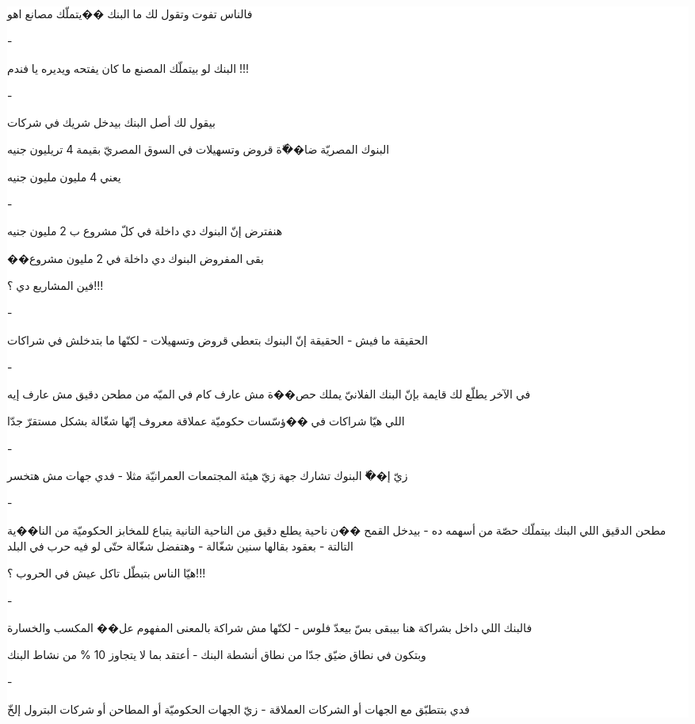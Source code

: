 فالناس تفوت وتقول لك ما البنك ��يتملّك مصانع اهو

\-

البنك لو بيتملّك المصنع ما كان يفتحه ويديره يا فندم !!!

\-

بيقول لك أصل البنك بيدخل شريك في شركات

البنوك المصريّة ضا��ّة قروض وتسهيلات في السوق المصريّ بقيمة 4 تريليون
جنيه

يعني 4 مليون مليون جنيه

\-

هنفترض إنّ البنوك دي داخلة في كلّ مشروع ب 2 مليون جنيه

��بقى المفروض البنوك دي داخلة في 2 مليون مشروع

فين المشاريع دي ؟!!!

\-

الحقيقة ما فيش - الحقيقة إنّ البنوك بتعطي قروض وتسهيلات - لكنّها ما
بتدخلش في شراكات

\-

في الآخر يطلّع لك قايمة بإنّ البنك الفلانيّ يملك حص��ة مش عارف كام في الميّه
من مطحن دقيق مش عارف إيه

اللي هيّا شراكات في ��ؤسّسات حكوميّة عملاقة معروف إنّها شغّالة بشكل مستقرّ
جدّا

\-

زيّ إ��ّ البنوك تشارك جهة زيّ هيئة المجتمعات العمرانيّة مثلا - فدي جهات مش
هتخسر

\-

مطحن الدقيق اللي البنك بيتملّك حصّة من أسهمه ده - بيدخل القمح ��ن ناحية
يطلع دقيق من الناحية التانية يتباع للمخابز الحكوميّة من النا��ية التالتة -
بعقود بقالها سنين شغّالة - وهتفضل شغّالة حتّى لو فيه حرب في
البلد

هيّا الناس بتبطّل تاكل عيش في الحروب ؟!!!

\-

فالبنك اللي داخل بشراكة هنا بيبقى بسّ بيعدّ فلوس - لكنّها مش شراكة بالمعنى
المفهوم عل�� المكسب والخسارة

وبتكون في نطاق ضيّق جدّا من نطاق أنشطة البنك - أعتقد بما لا يتجاوز 10 %
من نشاط البنك

\-

فدي بتتطبّق مع الجهات أو الشركات العملاقة - زيّ الجهات الحكوميّة أو
المطاحن أو شركات البترول إلخّ
